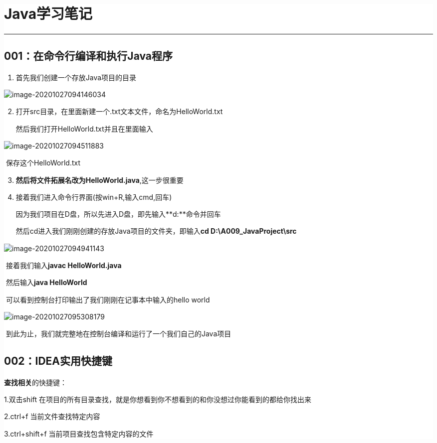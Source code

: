 # Java学习笔记

------

## 001：在命令行编译和执行Java程序

1. 首先我们创建一个存放Java项目的目录

![image-20201027094146034](C:\Users\huawei\AppData\Roaming\Typora\typora-user-images\image-20201027094146034.png)





2. 打开src目录，在里面新建一个.txt文本文件，命名为HelloWorld.txt

   然后我们打开HelloWorld.txt并且在里面输入

![image-20201027094511883](C:\Users\huawei\AppData\Roaming\Typora\typora-user-images\image-20201027094511883.png)

​		保存这个HelloWorld.txt



3. **然后将文件拓展名改为HelloWorld.java**,这一步很重要

   

4. 接着我们进入命令行界面(按win+R,输入cmd,回车)

   因为我们项目在D盘，所以先进入D盘，即先输入**d:**命令并回车

   然后cd进入我们刚刚创建的存放Java项目的文件夹，即输入**cd D:\A009_JavaProject\src**

![image-20201027094941143](C:\Users\huawei\AppData\Roaming\Typora\typora-user-images\image-20201027094941143.png)

​		接着我们输入**javac HelloWorld.java**

​		然后输入**java HelloWorld**

​		可以看到控制台打印输出了我们刚刚在记事本中输入的hello world

![image-20201027095308179](C:\Users\huawei\AppData\Roaming\Typora\typora-user-images\image-20201027095308179.png)

​		到此为止，我们就完整地在控制台编译和运行了一个我们自己的Java项目



## 002：IDEA实用快捷键

**查找相关**的快捷键：

1.双击shift
在项目的所有目录查找，就是你想看到你不想看到的和你没想过你能看到的都给你找出来

2.ctrl+f
当前文件查找特定内容

3.ctrl+shift+f
当前项目查找包含特定内容的文件
